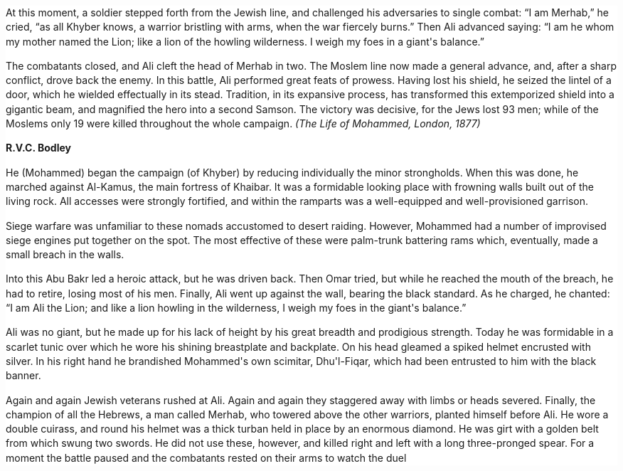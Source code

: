 At this moment, a soldier stepped forth from the Jewish line, and
challenged his adversaries to single combat: “I am Merhab,” he cried,
“as all Khyber knows, a warrior bristling with arms, when the war
fiercely burns.” Then Ali advanced saying: “I am he whom my mother named
the Lion; like a lion of the howling wilderness. I weigh my foes in a
giant's balance.”

The combatants closed, and Ali cleft the head of Merhab in two. The
Moslem line now made a general advance, and, after a sharp conflict,
drove back the enemy. In this battle, Ali performed great feats of
prowess. Having lost his shield, he seized the lintel of a door, which
he wielded effectually in its stead. Tradition, in its expansive
process, has transformed this extemporized shield into a gigantic beam,
and magnified the hero into a second Samson. The victory was decisive,
for the Jews lost 93 men; while of the Moslems only 19 were killed
throughout the whole campaign. *(The Life of Mohammed, London, 1877)*

**R.V.C. Bodley**

He (Mohammed) began the campaign (of Khyber) by reducing individually
the minor strongholds. When this was done, he marched against Al-Kamus,
the main fortress of Khaibar. It was a formidable looking place with
frowning walls built out of the living rock. All accesses were strongly
fortified, and within the ramparts was a well-equipped and
well-provisioned garrison.

Siege warfare was unfamiliar to these nomads accustomed to desert
raiding. However, Mohammed had a number of improvised siege engines put
together on the spot. The most effective of these were palm-trunk
battering rams which, eventually, made a small breach in the walls.

Into this Abu Bakr led a heroic attack, but he was driven back. Then
Omar tried, but while he reached the mouth of the breach, he had to
retire, losing most of his men. Finally, Ali went up against the wall,
bearing the black standard. As he charged, he chanted: “I am Ali the
Lion; and like a lion howling in the wilderness, I weigh my foes in the
giant's balance.”

Ali was no giant, but he made up for his lack of height by his great
breadth and prodigious strength. Today he was formidable in a scarlet
tunic over which he wore his shining breastplate and backplate. On his
head gleamed a spiked helmet encrusted with silver. In his right hand he
brandished Mohammed's own scimitar, Dhu'l-Fiqar, which had been
entrusted to him with the black banner.

Again and again Jewish veterans rushed at Ali. Again and again they
staggered away with limbs or heads severed. Finally, the champion of all
the Hebrews, a man called Merhab, who towered above the other warriors,
planted himself before Ali. He wore a double cuirass, and round his
helmet was a thick turban held in place by an enormous diamond. He was
girt with a golden belt from which swung two swords. He did not use
these, however, and killed right and left with a long three-pronged
spear. For a moment the battle paused and the combatants rested on their
arms to watch the duel
